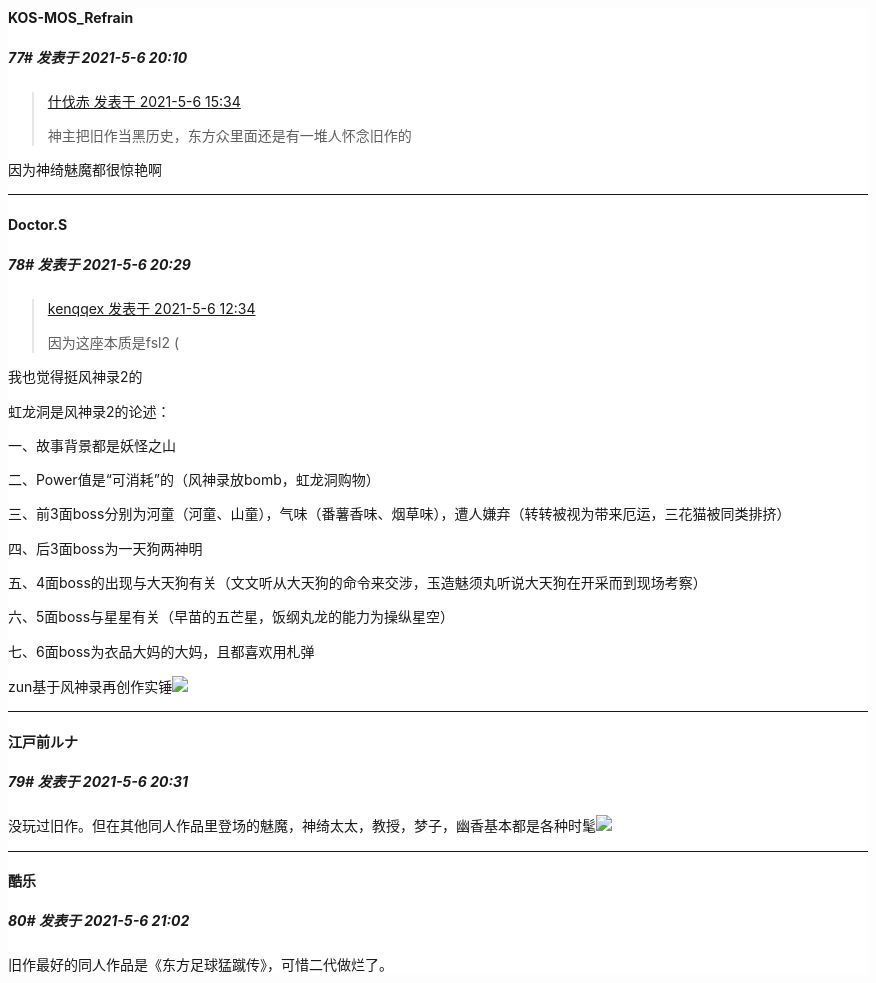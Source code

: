 ####  KOS-MOS_Refrain  
##### 77#       发表于 2021-5-6 20:10


<blockquote><a href="httphttps://bbs.saraba1st.com/2b/forum.php?mod=redirect&amp;goto=findpost&amp;pid=51159506&amp;ptid=2002329" target="_blank">什伐赤 发表于 2021-5-6 15:34</a>

神主把旧作当黑历史，东方众里面还是有一堆人怀念旧作的</blockquote>
因为神绮魅魔都很惊艳啊


*****

####  Doctor.S  
##### 78#       发表于 2021-5-6 20:29


<blockquote><a href="httphttps://bbs.saraba1st.com/2b/forum.php?mod=redirect&amp;goto=findpost&amp;pid=51157801&amp;ptid=2002329" target="_blank">kenqqex 发表于 2021-5-6 12:34</a>

因为这座本质是fsl2 (</blockquote>
我也觉得挺风神录2的


虹龙洞是风神录2的论述：

一、故事背景都是妖怪之山

二、Power值是“可消耗”的（风神录放bomb，虹龙洞购物）

三、前3面boss分别为河童（河童、山童），气味（番薯香味、烟草味），遭人嫌弃（转转被视为带来厄运，三花猫被同类排挤）

四、后3面boss为一天狗两神明

五、4面boss的出现与大天狗有关（文文听从大天狗的命令来交涉，玉造魅须丸听说大天狗在开采而到现场考察）

六、5面boss与星星有关（早苗的五芒星，饭纲丸龙的能力为操纵星空）

七、6面boss为衣品大妈的大妈，且都喜欢用札弹


zun基于风神录再创作实锤<img src="https://static.saraba1st.com/image/smiley/face2017/065.png" referrerpolicy="no-referrer">


*****

####  江戸前ルナ  
##### 79#       发表于 2021-5-6 20:31


没玩过旧作。但在其他同人作品里登场的魅魔，神绮太太，教授，梦子，幽香基本都是各种时髦<img src="https://static.saraba1st.com/image/smiley/face2017/074.png" referrerpolicy="no-referrer">


*****

####  酷乐  
##### 80#       发表于 2021-5-6 21:02


旧作最好的同人作品是《东方足球猛蹴传》，可惜二代做烂了。

